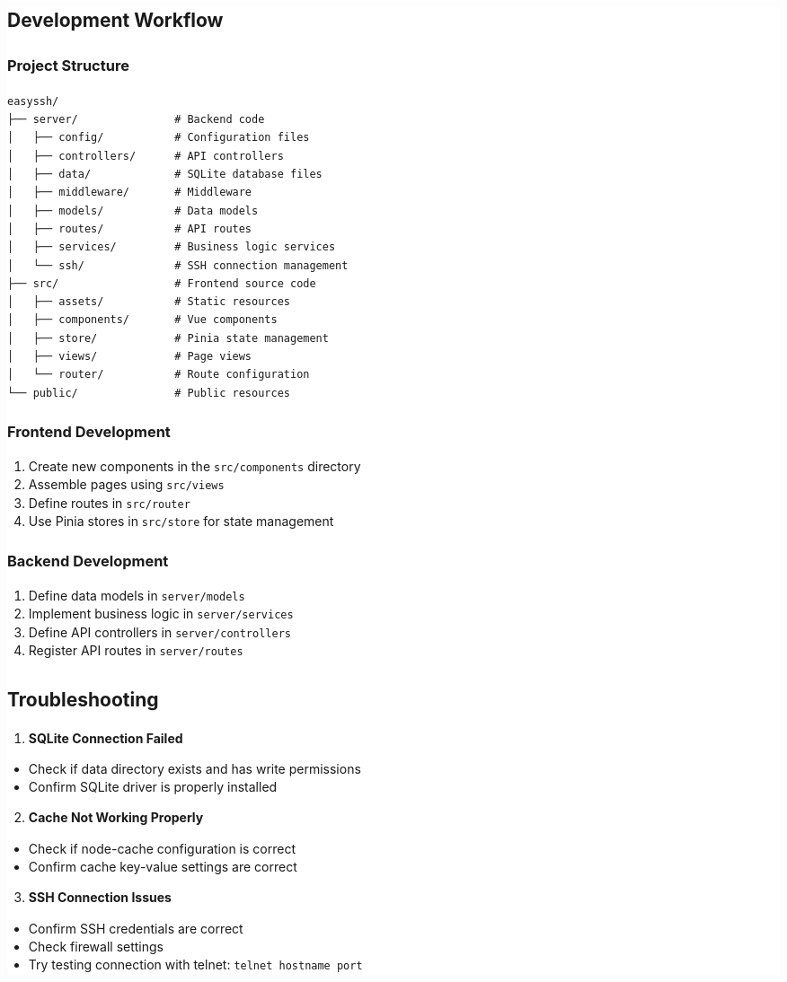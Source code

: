 ## Development Workflow

### Project Structure

```
easyssh/
├── server/               # Backend code
│   ├── config/           # Configuration files
│   ├── controllers/      # API controllers
│   ├── data/             # SQLite database files
│   ├── middleware/       # Middleware
│   ├── models/           # Data models
│   ├── routes/           # API routes
│   ├── services/         # Business logic services
│   └── ssh/              # SSH connection management
├── src/                  # Frontend source code
│   ├── assets/           # Static resources
│   ├── components/       # Vue components
│   ├── store/            # Pinia state management
│   ├── views/            # Page views
│   └── router/           # Route configuration
└── public/               # Public resources
```

### Frontend Development

1. Create new components in the `src/components` directory
2. Assemble pages using `src/views`
3. Define routes in `src/router`
4. Use Pinia stores in `src/store` for state management

### Backend Development

1. Define data models in `server/models`
2. Implement business logic in `server/services`
3. Define API controllers in `server/controllers`
4. Register API routes in `server/routes`

## Troubleshooting

1. **SQLite Connection Failed**
- Check if data directory exists and has write permissions
- Confirm SQLite driver is properly installed

2. **Cache Not Working Properly**
- Check if node-cache configuration is correct
- Confirm cache key-value settings are correct

3. **SSH Connection Issues**
- Confirm SSH credentials are correct
- Check firewall settings
- Try testing connection with telnet: `telnet hostname port`
